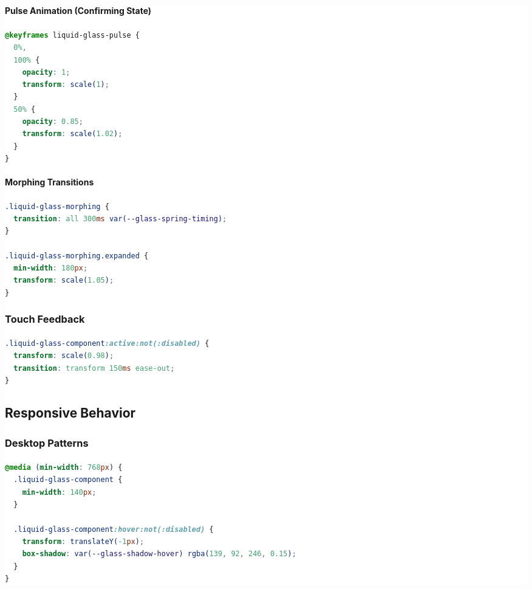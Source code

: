 #### Pulse Animation (Confirming State)

```css
@keyframes liquid-glass-pulse {
  0%,
  100% {
    opacity: 1;
    transform: scale(1);
  }
  50% {
    opacity: 0.85;
    transform: scale(1.02);
  }
}
```

#### Morphing Transitions

```css
.liquid-glass-morphing {
  transition: all 300ms var(--glass-spring-timing);
}

.liquid-glass-morphing.expanded {
  min-width: 180px;
  transform: scale(1.05);
}
```

### Touch Feedback

```css
.liquid-glass-component:active:not(:disabled) {
  transform: scale(0.98);
  transition: transform 150ms ease-out;
}
```

## Responsive Behavior

### Desktop Patterns

```css
@media (min-width: 768px) {
  .liquid-glass-component {
    min-width: 140px;
  }

  .liquid-glass-component:hover:not(:disabled) {
    transform: translateY(-1px);
    box-shadow: var(--glass-shadow-hover) rgba(139, 92, 246, 0.15);
  }
}
```
